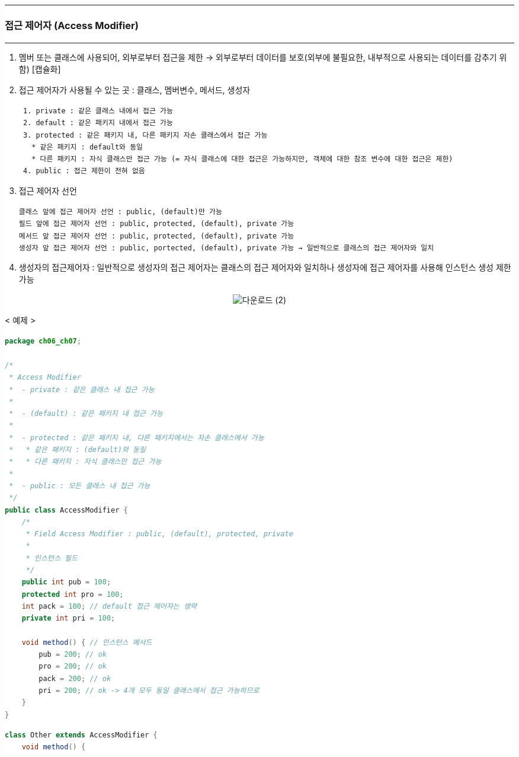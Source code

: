 -----
### 접근 제어자 (Access Modifier)
-----
1. 멤버 또는 클래스에 사용되어, 외부로부터 접근을 제한 → 외부로부터 데이터를 보호(외부에 불필요한, 내부적으로 사용되는 데이터를 감추기 위함) [캡슐화]
2. 접근 제어자가 사용될 수 있는 곳 : 클래스, 멤버변수, 메서드, 생성자

        1. private : 같은 클래스 내에서 접근 가능
        2. default : 같은 패키지 내에서 접근 가능
        3. protected : 같은 패키지 내, 다른 패키지 자손 클래스에서 접근 가능
          * 같은 패키지 : default와 동일
          * 다른 패키지 : 자식 클래스만 접근 가능 (= 자식 클래스에 대한 접근은 가능하지만, 객체에 대한 참조 변수에 대한 접근은 제한)
        4. public : 접근 제한이 전혀 없음

3. 접근 제어자 선언

       클래스 앞에 접근 제어자 선언 : public, (default)만 가능
       필드 앞에 접근 제어자 선언 : public, protected, (default), private 가능
       메서드 앞 접근 제어자 선언 : public, protected, (default), private 가능
       생성자 앞 접근 제어자 선언 : public, portected, (default), private 가능 → 일반적으로 클래스의 접근 제어자와 일치

4. 생성자의 접근제어자 : 일반적으로 생성자의 접근 제어자는 클래스의 접근 제어자와 일치하나 생성자에 접근 제어자를 사용해 인스턴스 생성 제한 가능

<Singleton>
<div align = "center">
<img width="423" alt="다운로드 (2)" src="https://github.com/sooyounghan/JAVA/assets/34672301/6f279d4e-a16c-41b4-b7a3-9b5a09fa7119">
</div>
  
< 예제 >
```java
package ch06_ch07;

/*
 * Access Modifier
 *  - private : 같은 클래스 내 접근 가능
 *  
 *  - (default) : 같은 패키지 내 접근 가능
 *  
 *  - protected : 같은 패키지 내, 다른 패키지에서는 자손 클래스에서 가능
 *   * 같은 패키지 : (default)와 동일
 *   * 다른 패키지 : 자식 클래스만 접근 가능
 *   
 *  - public : 모든 클래스 내 접근 가능
 */
public class AccessModifier {
	/*
	 * Field Access Modifier : public, (default), protected, private
	 * 
	 * 인스턴스 필드
	 */
	public int pub = 100;
	protected int pro = 100;
	int pack = 100; // default 접근 제어자는 생략
	private int pri = 100;
	
	void method() { // 인스턴스 메서드
		pub = 200; // ok
		pro = 200; // ok
		pack = 200; // ok
		pri = 200; // ok -> 4개 모두 동일 클래스에서 접근 가능하므로
	}
}
```
```java
class Other extends AccessModifier {
	void method() {
```